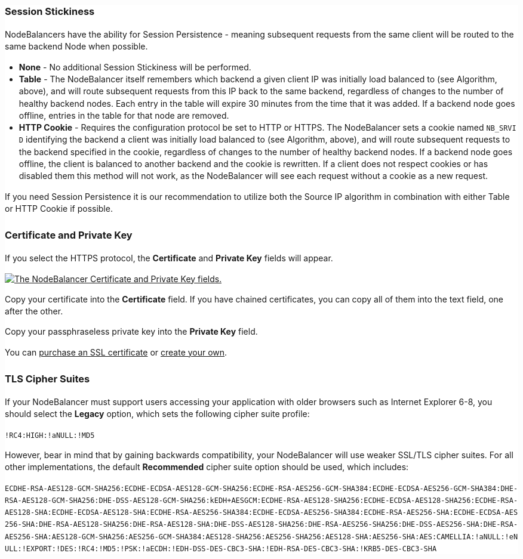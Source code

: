 ### Session Stickiness

NodeBalancers have the ability for Session Persistence - meaning subsequent requests from the same client will be routed to the same backend Node when possible.

-   **None** - No additional Session Stickiness will be performed.
-   **Table** - The NodeBalancer itself remembers which backend a given client IP was initially load balanced to (see Algorithm, above), and will route subsequent requests from this IP back to the same backend, regardless of changes to the number of healthy backend nodes. Each entry in the table will expire 30 minutes from the time that it was added. If a backend node goes offline, entries in the table for that node are removed.
-   **HTTP Cookie** - Requires the configuration protocol be set to HTTP or HTTPS. The NodeBalancer sets a cookie named `NB_SRVID` identifying the backend a client was initially load balanced to (see Algorithm, above), and will route subsequent requests to the backend specified in the cookie, regardless of changes to the number of healthy backend nodes. If a backend node goes offline, the client is balanced to another backend and the cookie is rewritten. If a client does not respect cookies or has disabled them this method will not work, as the NodeBalancer will see each request without a cookie as a new request.

If you need Session Persistence it is our recommendation to utilize both the Source IP algorithm in combination with either Table or HTTP Cookie if possible.

### Certificate and Private Key

If you select the HTTPS protocol, the **Certificate** and **Private Key** fields will appear.

[![The NodeBalancer Certificate and Private Key fields.](nodebalancer-rg-ssl.png)](nodebalancer-rg-ssl.png)

Copy your certificate into the **Certificate** field. If you have chained certificates, you can copy all of them into the text field, one after the other.

Copy your passphraseless private key into the **Private Key** field.

You can [purchase an SSL certificate](/docs/security/ssl/obtaining-a-commercial-ssl-certificate) or [create your own](/docs/security/ssl/how-to-make-a-selfsigned-ssl-certificate).

### TLS Cipher Suites

If your NodeBalancer must support users accessing your application with older browsers such as Internet Explorer 6-8, you should select the **Legacy** option, which sets the following cipher suite profile:

    !RC4:HIGH:!aNULL:!MD5

However, bear in mind that by gaining backwards compatibility, your NodeBalancer will use weaker SSL/TLS cipher suites. For all other implementations, the default **Recommended** cipher suite option should be used, which includes:

    ECDHE-RSA-AES128-GCM-SHA256:ECDHE-ECDSA-AES128-GCM-SHA256:ECDHE-RSA-AES256-GCM-SHA384:ECDHE-ECDSA-AES256-GCM-SHA384:DHE-RSA-AES128-GCM-SHA256:DHE-DSS-AES128-GCM-SHA256:kEDH+AESGCM:ECDHE-RSA-AES128-SHA256:ECDHE-ECDSA-AES128-SHA256:ECDHE-RSA-AES128-SHA:ECDHE-ECDSA-AES128-SHA:ECDHE-RSA-AES256-SHA384:ECDHE-ECDSA-AES256-SHA384:ECDHE-RSA-AES256-SHA:ECDHE-ECDSA-AES256-SHA:DHE-RSA-AES128-SHA256:DHE-RSA-AES128-SHA:DHE-DSS-AES128-SHA256:DHE-RSA-AES256-SHA256:DHE-DSS-AES256-SHA:DHE-RSA-AES256-SHA:AES128-GCM-SHA256:AES256-GCM-SHA384:AES128-SHA256:AES256-SHA256:AES128-SHA:AES256-SHA:AES:CAMELLIA:!aNULL:!eNULL:!EXPORT:!DES:!RC4:!MD5:!PSK:!aECDH:!EDH-DSS-DES-CBC3-SHA:!EDH-RSA-DES-CBC3-SHA:!KRB5-DES-CBC3-SHA
